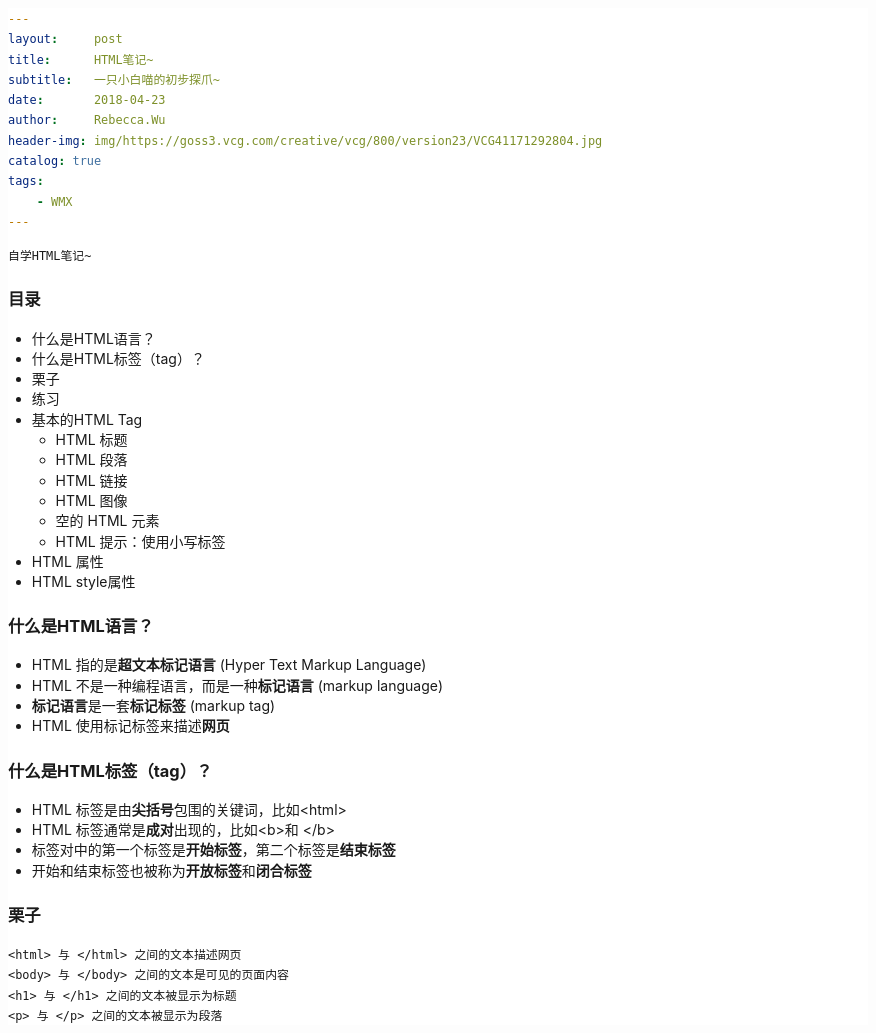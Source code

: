 ```yaml
---
layout:     post
title:      HTML笔记~
subtitle:   一只小白喵的初步探爪~
date:       2018-04-23
author:     Rebecca.Wu
header-img: img/https://goss3.vcg.com/creative/vcg/800/version23/VCG41171292804.jpg
catalog: true
tags:
    - WMX
---
```


    自学HTML笔记~

### 目录

- 什么是HTML语言？
- 什么是HTML标签（tag）？
- 栗子
- 练习
- 基本的HTML Tag
    * HTML 标题
    * HTML 段落
    * HTML 链接
    * HTML 图像
    * 空的 HTML 元素
    * HTML 提示：使用小写标签
- HTML 属性
- HTML style属性


### 什么是HTML语言？

- HTML 指的是**超文本标记语言** (Hyper Text Markup Language)
- HTML 不是一种编程语言，而是一种**标记语言** (markup language)
- **标记语言**是一套**标记标签** (markup tag)
- HTML 使用标记标签来描述**网页**

### 什么是HTML标签（tag）？

- HTML 标签是由**尖括号**包围的关键词，比如\<html> 
- HTML 标签通常是**成对**出现的，比如\<b>和 \</b>
- 标签对中的第一个标签是**开始标签**，第二个标签是**结束标签**
- 开始和结束标签也被称为**开放标签**和**闭合标签**

### 栗子
    <html> 与 </html> 之间的文本描述网页
    <body> 与 </body> 之间的文本是可见的页面内容
    <h1> 与 </h1> 之间的文本被显示为标题
    <p> 与 </p> 之间的文本被显示为段落
